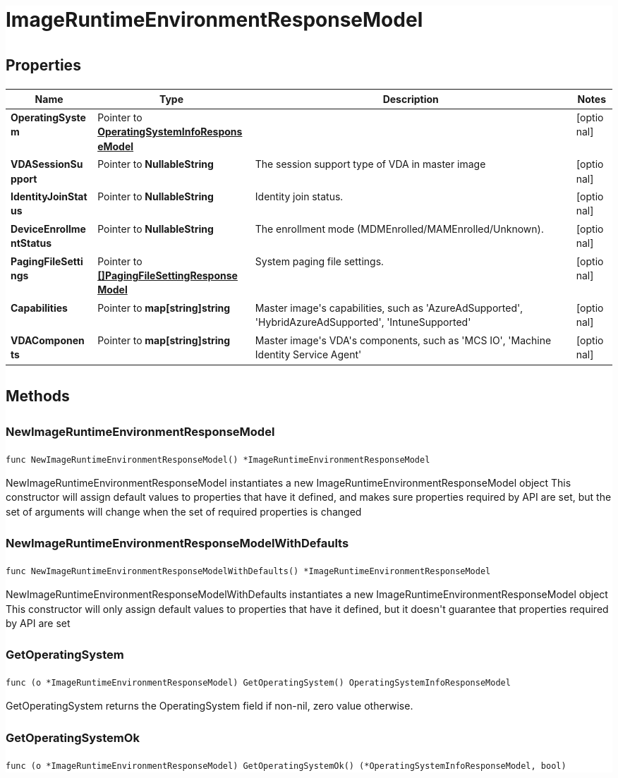 # ImageRuntimeEnvironmentResponseModel

## Properties

Name | Type | Description | Notes
------------ | ------------- | ------------- | -------------
**OperatingSystem** | Pointer to [**OperatingSystemInfoResponseModel**](OperatingSystemInfoResponseModel.md) |  | [optional] 
**VDASessionSupport** | Pointer to **NullableString** | The session support type of VDA in master image | [optional] 
**IdentityJoinStatus** | Pointer to **NullableString** | Identity join status. | [optional] 
**DeviceEnrollmentStatus** | Pointer to **NullableString** | The enrollment mode (MDMEnrolled/MAMEnrolled/Unknown). | [optional] 
**PagingFileSettings** | Pointer to [**[]PagingFileSettingResponseModel**](PagingFileSettingResponseModel.md) | System paging file settings. | [optional] 
**Capabilities** | Pointer to **map[string]string** | Master image&#39;s capabilities, such as &#39;AzureAdSupported&#39;, &#39;HybridAzureAdSupported&#39;, &#39;IntuneSupported&#39; | [optional] 
**VDAComponents** | Pointer to **map[string]string** | Master image&#39;s VDA&#39;s components, such as &#39;MCS IO&#39;, &#39;Machine Identity Service Agent&#39; | [optional] 

## Methods

### NewImageRuntimeEnvironmentResponseModel

`func NewImageRuntimeEnvironmentResponseModel() *ImageRuntimeEnvironmentResponseModel`

NewImageRuntimeEnvironmentResponseModel instantiates a new ImageRuntimeEnvironmentResponseModel object
This constructor will assign default values to properties that have it defined,
and makes sure properties required by API are set, but the set of arguments
will change when the set of required properties is changed

### NewImageRuntimeEnvironmentResponseModelWithDefaults

`func NewImageRuntimeEnvironmentResponseModelWithDefaults() *ImageRuntimeEnvironmentResponseModel`

NewImageRuntimeEnvironmentResponseModelWithDefaults instantiates a new ImageRuntimeEnvironmentResponseModel object
This constructor will only assign default values to properties that have it defined,
but it doesn't guarantee that properties required by API are set

### GetOperatingSystem

`func (o *ImageRuntimeEnvironmentResponseModel) GetOperatingSystem() OperatingSystemInfoResponseModel`

GetOperatingSystem returns the OperatingSystem field if non-nil, zero value otherwise.

### GetOperatingSystemOk

`func (o *ImageRuntimeEnvironmentResponseModel) GetOperatingSystemOk() (*OperatingSystemInfoResponseModel, bool)`

